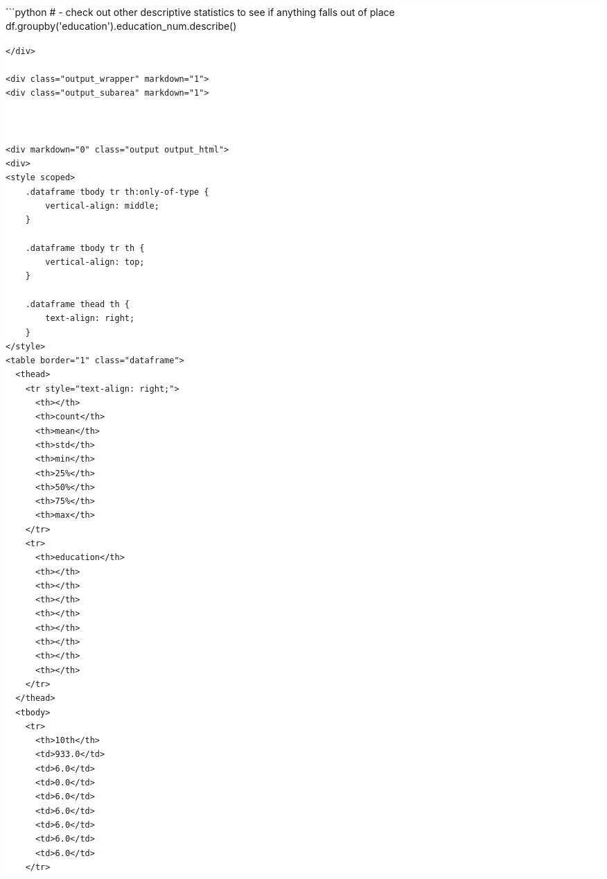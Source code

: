 

<div markdown="1" class="cell code_cell">
<div class="input_area" markdown="1">
```python
# - check out other descriptive statistics to see if anything falls out of place
df.groupby('education').education_num.describe()

```
</div>

<div class="output_wrapper" markdown="1">
<div class="output_subarea" markdown="1">



<div markdown="0" class="output output_html">
<div>
<style scoped>
    .dataframe tbody tr th:only-of-type {
        vertical-align: middle;
    }

    .dataframe tbody tr th {
        vertical-align: top;
    }

    .dataframe thead th {
        text-align: right;
    }
</style>
<table border="1" class="dataframe">
  <thead>
    <tr style="text-align: right;">
      <th></th>
      <th>count</th>
      <th>mean</th>
      <th>std</th>
      <th>min</th>
      <th>25%</th>
      <th>50%</th>
      <th>75%</th>
      <th>max</th>
    </tr>
    <tr>
      <th>education</th>
      <th></th>
      <th></th>
      <th></th>
      <th></th>
      <th></th>
      <th></th>
      <th></th>
      <th></th>
    </tr>
  </thead>
  <tbody>
    <tr>
      <th>10th</th>
      <td>933.0</td>
      <td>6.0</td>
      <td>0.0</td>
      <td>6.0</td>
      <td>6.0</td>
      <td>6.0</td>
      <td>6.0</td>
      <td>6.0</td>
    </tr>